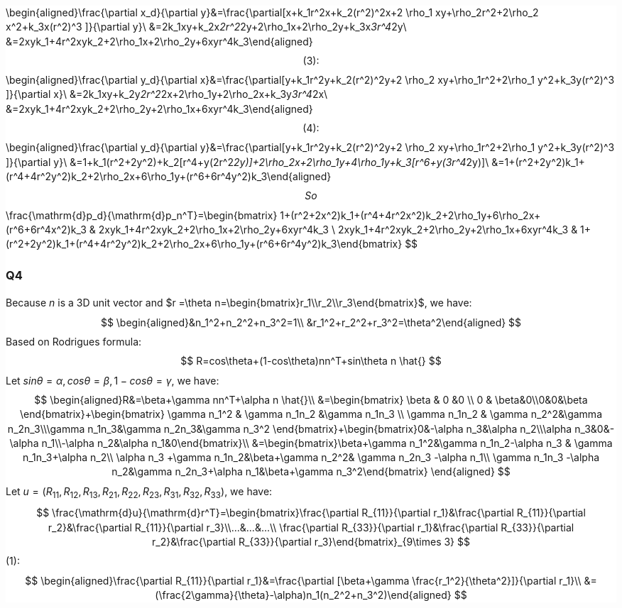 \begin{aligned}\frac{\partial x_d}{\partial y}&=\frac{\partial[x+k_1r^2x+k_2(r^2)^2x+2 \rho_1 xy+\rho_2r^2+2\rho_2 x^2+k_3x(r^2)^3 ]}{\partial y}\\
&=2k_1xy+k_2x*2r^2*2y+2\rho_1x+2\rho_2y+k_3x*3r^4*2y\\
&=2xyk_1+4r^2xyk_2+2\rho_1x+2\rho_2y+6xyr^4k_3\end{aligned}
$$
(3):
$$
\begin{aligned}\frac{\partial y_d}{\partial x}&=\frac{\partial[y+k_1r^2y+k_2(r^2)^2y+2 \rho_2 xy+\rho_1r^2+2\rho_1 y^2+k_3y(r^2)^3 ]}{\partial x}\\
&=2k_1xy+k_2y*2r^2*2x+2\rho_1y+2\rho_2x+k_3y*3r^4*2x\\
&=2xyk_1+4r^2xyk_2+2\rho_2y+2\rho_1x+6xyr^4k_3\end{aligned}
$$
(4):
$$
\begin{aligned}\frac{\partial y_d}{\partial y}&=\frac{\partial[y+k_1r^2y+k_2(r^2)^2y+2 \rho_2 xy+\rho_1r^2+2\rho_1 y^2+k_3y(r^2)^3 ]}{\partial y}\\
&=1+k_1(r^2+2y^2)+k_2[r^4+y(2r^2*2y)]+2\rho_2x+2\rho_1y+4\rho_1y+k_3[r^6+y(3r^4*2y)]\\
&=1+(r^2+2y^2)k_1+(r^4+4r^2y^2)k_2+2\rho_2x+6\rho_1y+(r^6+6r^4y^2)k_3\end{aligned}
$$
So
$$
\frac{\mathrm{d}p_d}{\mathrm{d}p_n^T}=\begin{bmatrix} 1+(r^2+2x^2)k_1+(r^4+4r^2x^2)k_2+2\rho_1y+6\rho_2x+(r^6+6r^4x^2)k_3 & 2xyk_1+4r^2xyk_2+2\rho_1x+2\rho_2y+6xyr^4k_3 \\ 2xyk_1+4r^2xyk_2+2\rho_2y+2\rho_1x+6xyr^4k_3 & 1+(r^2+2y^2)k_1+(r^4+4r^2y^2)k_2+2\rho_2x+6\rho_1y+(r^6+6r^4y^2)k_3\end{bmatrix}
$$


### Q4

Because $n$ is a 3D unit vector and $r =\theta n=\begin{bmatrix}r_1\\r_2\\r_3\end{bmatrix}$, we have:
$$
\begin{aligned}&n_1^2+n_2^2+n_3^2=1\\
&r_1^2+r_2^2+r_3^2=\theta^2\end{aligned}
$$
Based on Rodrigues formula:
$$
R=cos\theta+(1-cos\theta)nn^T+sin\theta n \hat{}
$$
Let $sin\theta=\alpha, cos\theta=\beta, 1-cos\theta=\gamma$, we have:
$$
\begin{aligned}R&=\beta+\gamma nn^T+\alpha n \hat{}\\
&=\begin{bmatrix} \beta & 0 &0 \\ 0 & \beta&0\\0&0&\beta \end{bmatrix}+\begin{bmatrix} \gamma n_1^2 & \gamma n_1n_2 &\gamma n_1n_3 \\ \gamma n_1n_2 & \gamma n_2^2&\gamma n_2n_3\\\gamma n_1n_3&\gamma n_2n_3&\gamma n_3^2 \end{bmatrix}+\begin{bmatrix}0&-\alpha n_3&\alpha n_2\\\alpha n_3&0&- \alpha n_1\\-\alpha n_2&\alpha n_1&0\end{bmatrix}\\
&=\begin{bmatrix}\beta+\gamma n_1^2&\gamma n_1n_2-\alpha n_3 & \gamma n_1n_3+\alpha n_2\\
\alpha n_3 +\gamma n_1n_2&\beta+\gamma n_2^2& \gamma n_2n_3 -\alpha n_1\\
\gamma n_1n_3 -\alpha n_2&\gamma n_2n_3+\alpha n_1&\beta+\gamma n_3^2\end{bmatrix}
\end{aligned}
$$
Let $u=(R_{11},R_{12},R_{13},R_{21},R_{22},R_{23},R_{31},R_{32},R_{33})$, we have:
$$
\frac{\mathrm{d}u}{\mathrm{d}r^T}=\begin{bmatrix}\frac{\partial R_{11}}{\partial r_1}&\frac{\partial R_{11}}{\partial r_2}&\frac{\partial R_{11}}{\partial r_3}\\...&...&...\\
\frac{\partial R_{33}}{\partial r_1}&\frac{\partial R_{33}}{\partial r_2}&\frac{\partial R_{33}}{\partial r_3}\end{bmatrix}_{9\times 3}
$$
(1):
$$
\begin{aligned}\frac{\partial R_{11}}{\partial r_1}&=\frac{\partial [\beta+\gamma \frac{r_1^2}{\theta^2}]}{\partial r_1}\\
&=(\frac{2\gamma}{\theta}-\alpha)n_1(n_2^2+n_3^2)\end{aligned}
$$